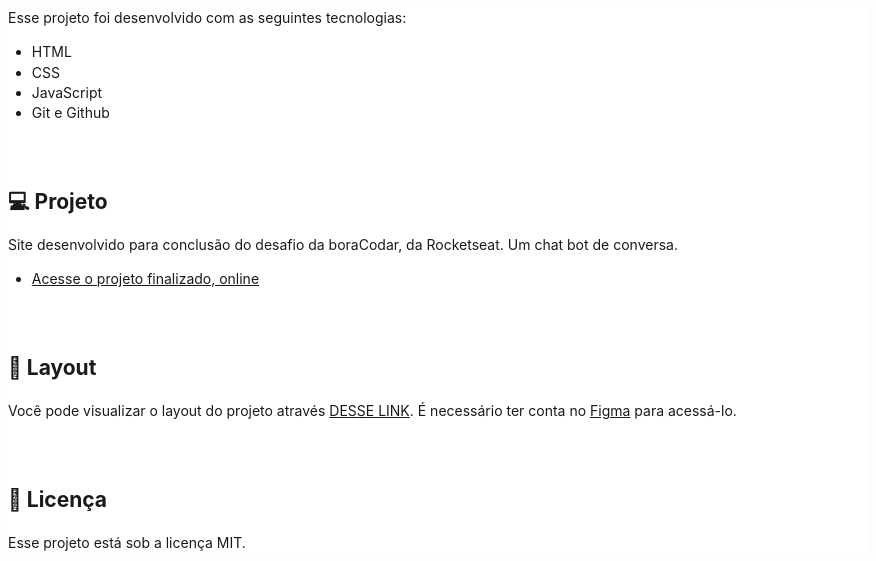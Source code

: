 Esse projeto foi desenvolvido com as seguintes tecnologias:

- HTML
- CSS
- JavaScript
- Git e Github

<br>

## 💻 Projeto

Site desenvolvido para conclusão do desafio da boraCodar, da Rocketseat. Um chat bot de conversa.

- [Acesse o projeto finalizado, online](https://joao2g.github.io/boracodar-desafio-04/)

<br>

## 🔖 Layout

Você pode visualizar o layout do projeto através [DESSE LINK](<https://www.figma.com/file/s9ajP3Gtx9nCX9l6TDhBvw/%23boraCodar---Desafio-4-(Community)?node-id=7%3A3&t=mSM48mOHKajSp9km-0>). É necessário ter conta no [Figma](https://figma.com) para acessá-lo.

<br>

## 📝 Licença

Esse projeto está sob a licença MIT.
